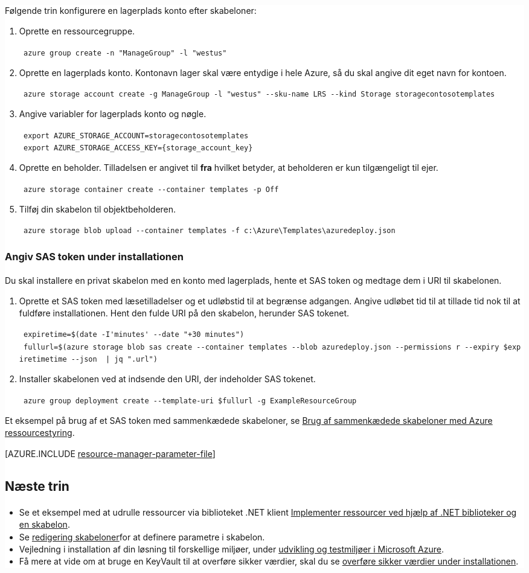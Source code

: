 Følgende trin konfigurere en lagerplads konto efter skabeloner:

1. Oprette en ressourcegruppe.

        azure group create -n "ManageGroup" -l "westus"

2. Oprette en lagerplads konto. Kontonavn lager skal være entydige i hele Azure, så du skal angive dit eget navn for kontoen.

        azure storage account create -g ManageGroup -l "westus" --sku-name LRS --kind Storage storagecontosotemplates

3. Angive variabler for lagerplads konto og nøgle.

        export AZURE_STORAGE_ACCOUNT=storagecontosotemplates
        export AZURE_STORAGE_ACCESS_KEY={storage_account_key}

4. Oprette en beholder. Tilladelsen er angivet til **fra** hvilket betyder, at beholderen er kun tilgængeligt til ejer.

        azure storage container create --container templates -p Off 
        
4. Tilføj din skabelon til objektbeholderen.

        azure storage blob upload --container templates -f c:\Azure\Templates\azuredeploy.json
        
### <a name="provide-sas-token-during-deployment"></a>Angiv SAS token under installationen

Du skal installere en privat skabelon med en konto med lagerplads, hente et SAS token og medtage dem i URI til skabelonen.

1. Oprette et SAS token med læsetilladelser og et udløbstid til at begrænse adgangen. Angive udløbet tid til at tillade tid nok til at fuldføre installationen. Hent den fulde URI på den skabelon, herunder SAS tokenet.

        expiretime=$(date -I'minutes' --date "+30 minutes")
        fullurl=$(azure storage blob sas create --container templates --blob azuredeploy.json --permissions r --expiry $expiretimetime --json  | jq ".url")

2. Installer skabelonen ved at indsende den URI, der indeholder SAS tokenet.

        azure group deployment create --template-uri $fullurl -g ExampleResourceGroup

Et eksempel på brug af et SAS token med sammenkædede skabeloner, se [Brug af sammenkædede skabeloner med Azure ressourcestyring](resource-group-linked-templates.md).

[AZURE.INCLUDE [resource-manager-parameter-file](../includes/resource-manager-parameter-file.md)]

## <a name="next-steps"></a>Næste trin
- Se et eksempel med at udrulle ressourcer via biblioteket .NET klient [Implementer ressourcer ved hjælp af .NET biblioteker og en skabelon](virtual-machines/virtual-machines-windows-csharp-template.md).
- Se [redigering skabeloner](resource-group-authoring-templates.md#parameters)for at definere parametre i skabelon.
- Vejledning i installation af din løsning til forskellige miljøer, under [udvikling og testmiljøer i Microsoft Azure](solution-dev-test-environments.md).
- Få mere at vide om at bruge en KeyVault til at overføre sikker værdier, skal du se [overføre sikker værdier under installationen](resource-manager-keyvault-parameter.md).

